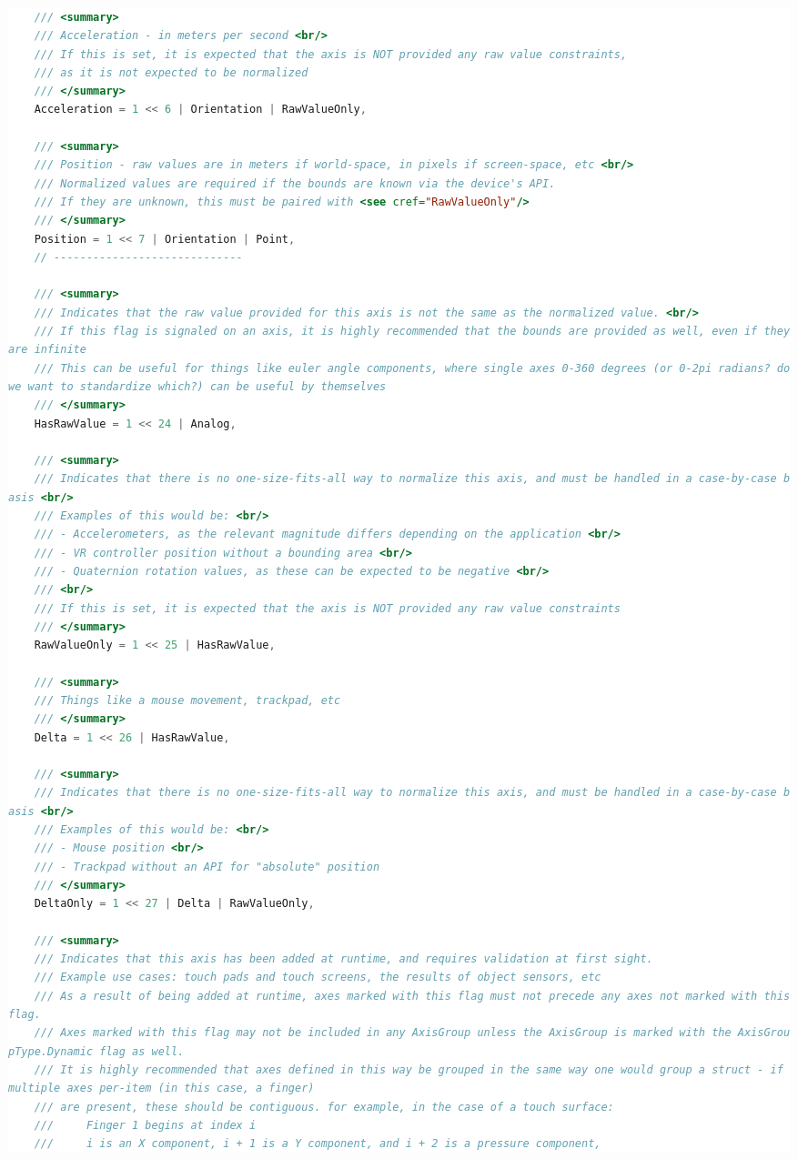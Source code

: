 ```csharp
    /// <summary>
    /// Acceleration - in meters per second <br/>
    /// If this is set, it is expected that the axis is NOT provided any raw value constraints,
    /// as it is not expected to be normalized
    /// </summary>
    Acceleration = 1 << 6 | Orientation | RawValueOnly,

    /// <summary>
    /// Position - raw values are in meters if world-space, in pixels if screen-space, etc <br/>
    /// Normalized values are required if the bounds are known via the device's API.
    /// If they are unknown, this must be paired with <see cref="RawValueOnly"/>
    /// </summary>
    Position = 1 << 7 | Orientation | Point,
    // -----------------------------

    /// <summary>
    /// Indicates that the raw value provided for this axis is not the same as the normalized value. <br/>
    /// If this flag is signaled on an axis, it is highly recommended that the bounds are provided as well, even if they are infinite
    /// This can be useful for things like euler angle components, where single axes 0-360 degrees (or 0-2pi radians? do we want to standardize which?) can be useful by themselves
    /// </summary>
    HasRawValue = 1 << 24 | Analog,

    /// <summary>
    /// Indicates that there is no one-size-fits-all way to normalize this axis, and must be handled in a case-by-case basis <br/>
    /// Examples of this would be: <br/>
    /// - Accelerometers, as the relevant magnitude differs depending on the application <br/>
    /// - VR controller position without a bounding area <br/>
    /// - Quaternion rotation values, as these can be expected to be negative <br/>
    /// <br/>
    /// If this is set, it is expected that the axis is NOT provided any raw value constraints
    /// </summary>
    RawValueOnly = 1 << 25 | HasRawValue,

    /// <summary>
    /// Things like a mouse movement, trackpad, etc
    /// </summary>
    Delta = 1 << 26 | HasRawValue,

    /// <summary>
    /// Indicates that there is no one-size-fits-all way to normalize this axis, and must be handled in a case-by-case basis <br/>
    /// Examples of this would be: <br/>
    /// - Mouse position <br/>
    /// - Trackpad without an API for "absolute" position
    /// </summary>
    DeltaOnly = 1 << 27 | Delta | RawValueOnly,

    /// <summary>
    /// Indicates that this axis has been added at runtime, and requires validation at first sight.
    /// Example use cases: touch pads and touch screens, the results of object sensors, etc
    /// As a result of being added at runtime, axes marked with this flag must not precede any axes not marked with this flag.
    /// Axes marked with this flag may not be included in any AxisGroup unless the AxisGroup is marked with the AxisGroupType.Dynamic flag as well.
    /// It is highly recommended that axes defined in this way be grouped in the same way one would group a struct - if multiple axes per-item (in this case, a finger)
    /// are present, these should be contiguous. for example, in the case of a touch surface:
    ///     Finger 1 begins at index i
    ///     i is an X component, i + 1 is a Y component, and i + 2 is a pressure component,
```